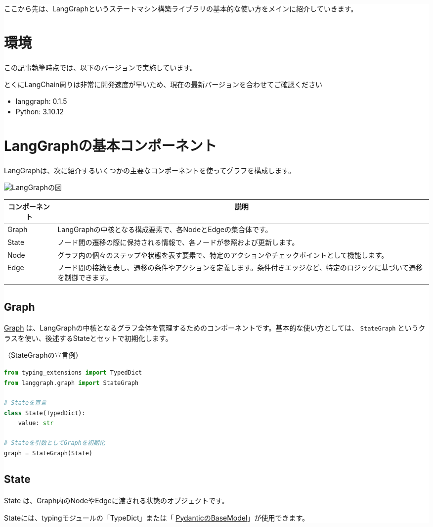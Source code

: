 ここから先は、LangGraphというステートマシン構築ライブラリの基本的な使い方をメインに紹介していきます。

# 環境

この記事執筆時点では、以下のバージョンで実施しています。

とくにLangChain周りは非常に開発速度が早いため、現在の最新バージョンを合わせてご確認ください

- langgraph: 0.1.5
- Python: 3.10.12

# LangGraphの基本コンポーネント

LangGraphは、次に紹介するいくつかの主要なコンポーネントを使ってグラフを構成します。

![LangGraphの図](https://storage.googleapis.com/zenn-user-upload/1c2f8534f22d-20240624.png)

| コンポーネント | 説明 |
| --- | --- |
| Graph | LangGraphの中核となる構成要素で、各NodeとEdgeの集合体です。 |
| State | ノード間の遷移の際に保持される情報で、各ノードが参照および更新します。 |
| Node | グラフ内の個々のステップや状態を表す要素で、特定のアクションやチェックポイントとして機能します。 |
| Edge | ノード間の接続を表し、遷移の条件やアクションを定義します。条件付きエッジなど、特定のロジックに基づいて遷移を制御できます。 |

## Graph

[Graph](https://langchain-ai.github.io/langgraph/concepts/low_level/#graphs) は、LangGraphの中核となるグラフ全体を管理するためのコンポーネントです。基本的な使い方としては、 `StateGraph` というクラスを使い、後述するStateとセットで初期化します。

（StateGraphの宣言例）

```python
from typing_extensions import TypedDict
from langgraph.graph import StateGraph

# Stateを宣言
class State(TypedDict):
    value: str

# Stateを引数としてGraphを初期化
graph = StateGraph(State)

```

## State

[State](https://langchain-ai.github.io/langgraph/concepts/low_level/#state) は、Graph内のNodeやEdgeに渡される状態のオブジェクトです。

Stateには、typingモジュールの「TypeDict」または「 [PydanticのBaseModel](https://docs.pydantic.dev/latest/)」が使用できます。

